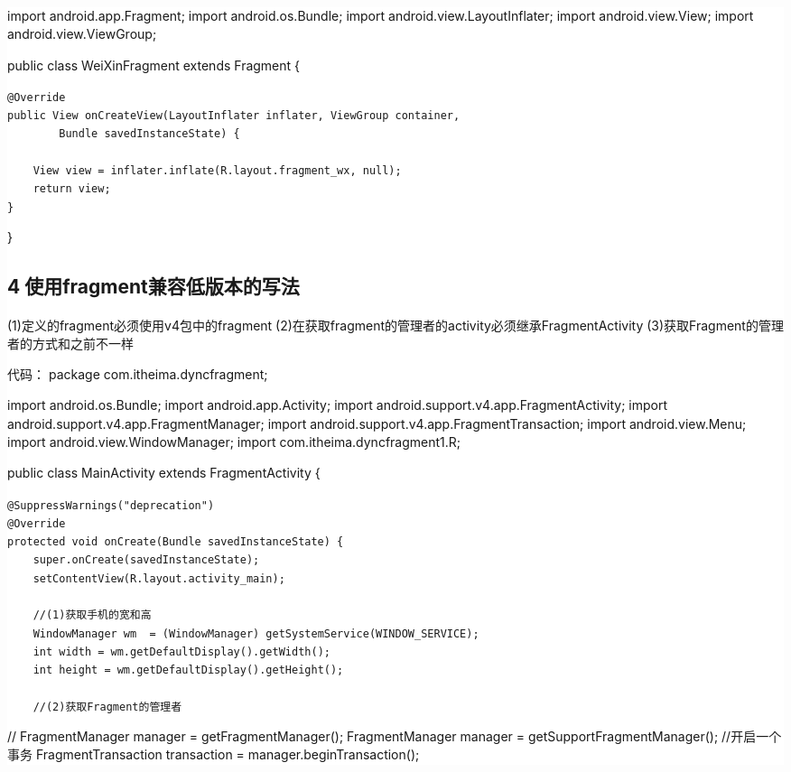 import android.app.Fragment;
import android.os.Bundle;
import android.view.LayoutInflater;
import android.view.View;
import android.view.ViewGroup;

public class WeiXinFragment extends Fragment {
	
	@Override
	public View onCreateView(LayoutInflater inflater, ViewGroup container,
			Bundle savedInstanceState) {
		
		View view = inflater.inflate(R.layout.fragment_wx, null);
		return view;
	}
}




## 4 使用fragment兼容低版本的写法 ##

(1)定义的fragment必须使用v4包中的fragment
(2)在获取fragment的管理者的activity必须继承FragmentActivity 
(3)获取Fragment的管理者的方式和之前不一样

代码：
package com.itheima.dyncfragment;

import android.os.Bundle;
import android.app.Activity;
import android.support.v4.app.FragmentActivity;
import android.support.v4.app.FragmentManager;
import android.support.v4.app.FragmentTransaction;
import android.view.Menu;
import android.view.WindowManager;
import com.itheima.dyncfragment1.R;

public class MainActivity extends FragmentActivity {

	@SuppressWarnings("deprecation")
	@Override
	protected void onCreate(Bundle savedInstanceState) {
		super.onCreate(savedInstanceState);
		setContentView(R.layout.activity_main);
		
		//(1)获取手机的宽和高  
		WindowManager wm  = (WindowManager) getSystemService(WINDOW_SERVICE);
		int width = wm.getDefaultDisplay().getWidth();
		int height = wm.getDefaultDisplay().getHeight();
		
		//(2)获取Fragment的管理者 
//		FragmentManager manager = getFragmentManager();
		FragmentManager manager = getSupportFragmentManager();
		//开启一个事务 
		FragmentTransaction transaction = manager.beginTransaction();
		